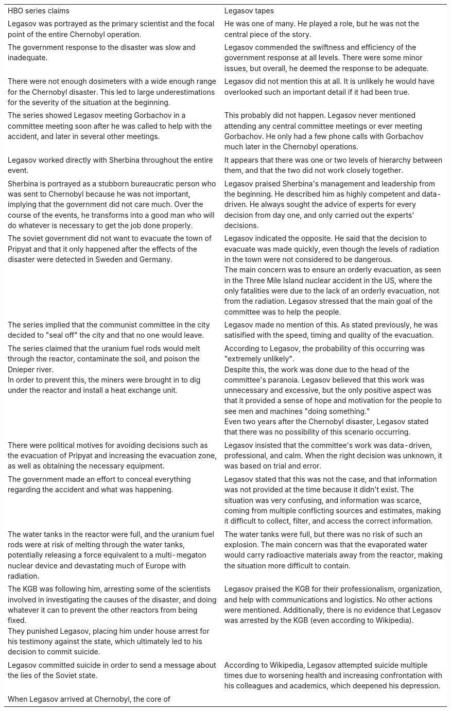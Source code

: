 <table><tbody><tr><td>HBO series claims</td><td>Legasov tapes</td></tr><tr><td>Legasov was portrayed as the primary scientist and the focal point of the entire Chernobyl operation.</td><td>He was one of many. He played a role, but he was not the central piece of the story.</td></tr><tr><td>The government response to the disaster was slow and inadequate.</td><td>Legasov commended the swiftness and efficiency of the government response at all levels. There were some minor issues, but overall, he deemed the response to be adequate.</td></tr><tr><td>There were not enough dosimeters with a wide enough range for the Chernobyl disaster. This led to large underestimations for the severity of the situation at the beginning.</td><td>Legasov did not mention this at all. It is unlikely he would have overlooked such an important detail if it had been true.</td></tr><tr><td>The series showed Legasov meeting Gorbachov in a committee meeting soon after he was called to help with the accident, and later in several other meetings.</td><td>This probably did not happen. Legasov never mentioned attending any central committee meetings or ever meeting Gorbachov. He only had a few phone calls with Gorbachov much later in the Chernobyl operations.</td></tr><tr><td>Legasov worked directly with Sherbina throughout the entire event.</td><td>It appears that there was one or two levels of hierarchy between them, and that the two did not work closely together.</td></tr><tr><td>Sherbina is portrayed as a stubborn bureaucratic person who was sent to Chernobyl because he was not important, implying that the government did not care much. Over the course of the events, he transforms into a good man who will do whatever is necessary to get the job done properly.</td><td>Legasov praised Sherbina's management and leadership from the beginning. He described him as highly competent and data-driven. He always sought the advice of experts for every decision from day one, and only carried out the experts' decisions.</td></tr><tr><td>The soviet government did not want to evacuate the town of Pripyat and that it only happened after the effects of the disaster were detected in Sweden and Germany.</td><td>Legasov indicated the opposite. He said that the decision to evacuate was made quickly, even though the levels of radiation in the town were not considered to be dangerous.<br>The main concern was to ensure an orderly evacuation, as seen in the Three Mile Island nuclear accident in the US, where the only fatalities were due to the lack of an orderly evacuation, not from the radiation. Legasov stressed that the main goal of the committee was to help the people.</td></tr><tr><td>The series implied that the communist committee in the city decided to "seal off" the city and that no one would leave.</td><td>Legasov made no mention of this. As stated previously, he was satisified with the speed, timing and quality of the evacuation.</td></tr><tr><td>The series claimed that the uranium fuel rods would melt through the reactor, contaminate the soil, and poison the Dnieper river.<br>In order to prevent this, the miners were brought in to dig under the reactor and install a heat exchange unit.</td><td>According to Legasov, the probability of this occurring was "extremely unlikely".<br>Despite this, the work was done due to the head of the committee's paranoia. Legasov believed that this work was unnecessary and excessive, but the only positive aspect was that it provided a sense of hope and motivation for the people to see men and machines "doing something."<br>Even two years after the Chernobyl disaster, Legasov stated that there was no possibility of this scenario occurring.</td></tr><tr><td>There were political motives for avoiding decisions such as the evacuation of Pripyat and increasing the evacuation zone, as well as obtaining the necessary equipment.</td><td>Legasov insisted that the committee's work was data-driven, professional, and calm. When the right decision was unknown, it was based on trial and error.</td></tr><tr><td>The government made an effort to conceal everything regarding the accident and what was happening.</td><td>Legasov stated that this was not the case, and that information was not provided at the time because it didn't exist. The situation was very confusing, and information was scarce, coming from multiple conflicting sources and estimates, making it difficult to collect, filter, and access the correct information.</td></tr><tr><td>The water tanks in the reactor were full, and the uranium fuel rods were at risk of melting through the water tanks, potentially releasing a force equivalent to a multi-megaton nuclear device and devastating much of Europe with radiation.</td><td>The water tanks were full, but there was no risk of such an explosion. The main concern was that the evaporated water would carry radioactive materials away from the reactor, making the situation more difficult to contain.</td></tr><tr><td>The KGB was following him, arresting some of the scientists involved in investigating the causes of the disaster, and doing whatever it can to prevent the other reactors from being fixed.<br>They punished Legasov, placing him under house arrest for his testimony against the state, which ultimately led to his decision to commit suicide.</td><td>Legasov praised the KGB for their professionalism, organization, and help with communications and logistics. No other actions were mentioned. Additionally, there is no evidence that Legasov was arrested by the KGB (even according to Wikipedia).<br></td></tr><tr><td>Legasov committed suicide in order to send a message about the lies of the Soviet state.</td><td>According to Wikipedia, Legasov attempted suicide multiple times due to worsening health and increasing confrontation with his colleagues and academics, which deepened his depression.</td></tr><tr><td>When Legasov arrived at Chernobyl, the core of
